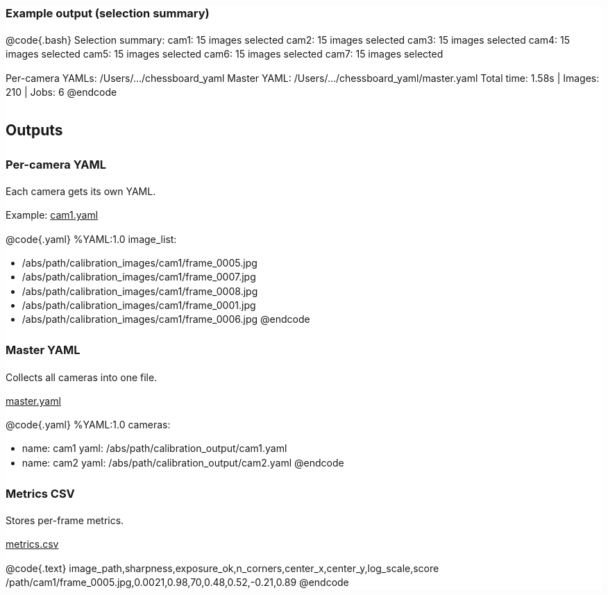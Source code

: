 ### Example output (selection summary)
@code{.bash}
Selection summary:
  cam1: 15 images selected
  cam2: 15 images selected
  cam3: 15 images selected
  cam4: 15 images selected
  cam5: 15 images selected
  cam6: 15 images selected
  cam7: 15 images selected

Per-camera YAMLs: /Users/.../chessboard_yaml
Master YAML:     /Users/.../chessboard_yaml/master.yaml
Total time: 1.58s  |  Images: 210  |  Jobs: 6
@endcode

Outputs
-------
### Per-camera YAML
Each camera gets its own YAML.

Example: [cam1.yaml](assets/multicam_selector/cam1.yaml)

@code{.yaml}
%YAML:1.0
image_list:
- /abs/path/calibration_images/cam1/frame_0005.jpg
- /abs/path/calibration_images/cam1/frame_0007.jpg
- /abs/path/calibration_images/cam1/frame_0008.jpg
- /abs/path/calibration_images/cam1/frame_0001.jpg
- /abs/path/calibration_images/cam1/frame_0006.jpg
@endcode

### Master YAML
Collects all cameras into one file.

[master.yaml](assets/multicam_selector/master.yaml)

@code{.yaml}
%YAML:1.0
cameras:
- name: cam1
  yaml: /abs/path/calibration_output/cam1.yaml
- name: cam2
  yaml: /abs/path/calibration_output/cam2.yaml
@endcode

### Metrics CSV
Stores per-frame metrics.

[metrics.csv](assets/multicam_selector/metrics.csv)

@code{.text}
image_path,sharpness,exposure_ok,n_corners,center_x,center_y,log_scale,score
/path/cam1/frame_0005.jpg,0.0021,0.98,70,0.48,0.52,-0.21,0.89
@endcode
